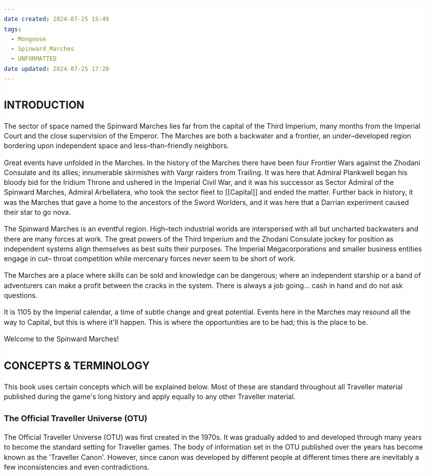 ```yaml
---
date created: 2024-07-25 15:49
tags:
  - Mongoose
  - Spinward_Marches
  - UNFORMATTED
date updated: 2024-07-25 17:28
---
```


## INTRODUCTION

The sector of space named the Spinward Marches lies far from the capital of the Third Imperium, many months from the Imperial Court and the close supervision of the Emperor. The Marches are both a backwater and a frontier, an under–developed region bordering upon independent space and less–than–friendly neighbors.

Great events have unfolded in the Marches. In the history of the Marches there have been four Frontier Wars against the Zhodani Consulate and its allies; innumerable skirmishes with Vargr raiders from Trailing. It was here that Admiral Plankwell began his bloody bid for the Iridium Throne and ushered in the Imperial Civil War, and it was his successor as Sector Admiral of the Spinward Marches, Admiral Arbellatera, who took the sector fleet to [[Capital]] and ended the matter. Further back in history, it was the Marches that gave a home to the ancestors of the Sword Worlders, and it was here that a Darrian experiment caused their star to go nova.

The Spinward Marches is an eventful region. High–tech industrial worlds are interspersed with all but uncharted backwaters and there are many forces at work. The great powers of the Third Imperium and the Zhodani Consulate jockey for position as independent systems align themselves as best suits their purposes. The Imperial Megacorporations and smaller business entities engage in cut– throat competition while mercenary forces never seem to be short of work.

The Marches are a place where skills can be sold and knowledge can be dangerous; where an independent starship or a band of adventurers can make a profit between the cracks in the system. There is always a job going... cash in hand and do not ask questions.

It is 1105 by the Imperial calendar, a time of subtle change and great potential. Events here in the Marches may resound all the way to Capital, but this is where it'll happen. This is where the opportunities are to be had; this is the place to be.

Welcome to the Spinward Marches!

## CONCEPTS & TERMINOLOGY

This book uses certain concepts which will be explained below. Most of these are standard throughout all Traveller material published during the game's long history and apply equally to any other Traveller material.

### The Official Traveller Universe (OTU)

The Official Traveller Universe (OTU) was first created in the 1970s. It was gradually added to and developed through many years to become the standard setting for Traveller games. The body of information set in the OTU published over the years has become known as the 'Traveller Canon'. However, since canon was developed by different people at different times there are inevitably a few inconsistencies and even contradictions.
